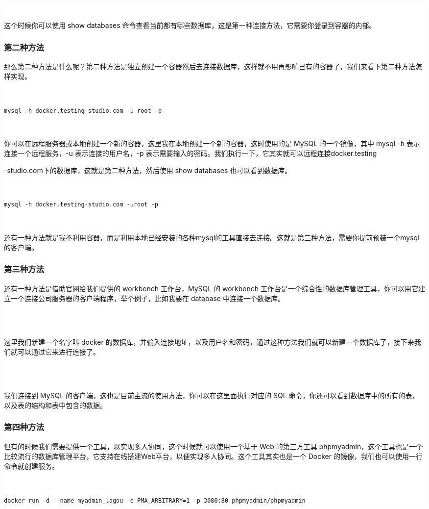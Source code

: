 <br />

这个时候你可以使用 show databases 命令查看当前都有哪些数据库，这是第一种连接方法，它需要你登录到容器的内部。

### 第二种方法

那么第二种方法是什么呢？第二种方法是独立创建一个容器然后去连接数据库，这样就不用再影响已有的容器了，我们来看下第二种方法怎样实现。

<br />

```
mysql -h docker.testing-studio.com -u root -p
```

<br />

你可以在远程服务器或本地创建一个新的容器，这里我在本地创建一个新的容器，这时使用的是 MySQL 的一个镜像，其中 mysql -h 表示连接一个远程服务，-u 表示连接的用户名，-p 表示需要输入的密码。我们执行一下，它其实就可以远程连接docker.testing

-studio.com下的数据库，这就是第二种方法，然后使用 show databases 也可以看到数据库。

<br />

```
mysql -h docker.testing-studio.com -uroot -p
```

<br />

还有一种方法就是我不利用容器，而是利用本地已经安装的各种mysql的工具直接去连接。这就是第三种方法，需要你提前预装一个mysql的客户端。

### 第三种方法

还有一种方法是借助官网给我们提供的 workbench 工作台，MySQL 的 workbench 工作台是一个综合性的数据库管理工具，你可以用它建立一个连接公司服务器的客户端程序，举个例子，比如我要在 database 中连接一个数据库。

<br />

<Image alt="" src="https://s0.lgstatic.com/i/image3/M01/67/C8/CgpOIF5Mpy6AIKlOAAHP2hIYUzg445.png"/>

<br />

这里我们新建一个名字叫 docker 的数据库，并输入连接地址，以及用户名和密码，通过这种方法我们就可以新建一个数据库了，接下来我们就可以通过它来进行连接了。

<br />

<Image alt="" src="https://s0.lgstatic.com/i/image3/M01/67/C8/Cgq2xl5Mpy6AXgzcAAGjDRX4DhU024.png"/>

<br />

我们连接到 MySQL 的客户端，这也是目前主流的使用方法，你可以在这里面执行对应的 SQL 命令，你还可以看到数据库中的所有的表，以及表的结构和表中包含的数据。

### 第四种方法

但有的时候我们需要提供一个工具，以实现多人协同，这个时候就可以使用一个基于 Web 的第三方工具 phpmyadmin，这个工具也是一个比较流行的数据库管理平台，它支持在线搭建Web平台，以便实现多人协同。这个工具其实也是一个 Docker 的镜像，我们也可以使用一行命令就创建服务。

<br />

```
docker run -d --name myadmin_lagou -e PMA_ARBITRARY=1 -p 3080:80 phpmyadmin/phpmyadmin
```
